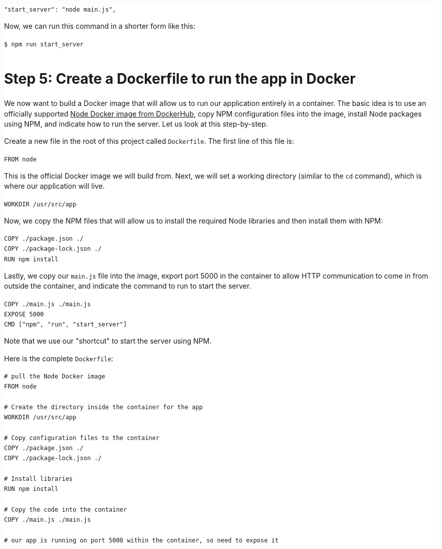 ```
"start_server": "node main.js",
```

Now, we can run this command in a shorter form like this:

```
$ npm run start_server
```

# Step 5: Create a Dockerfile to run the app in Docker

We now want to build a Docker image that will allow us to run our application entirely in a container. The basic idea is to use an officially supported [Node Docker image from DockerHub](https://hub.docker.com/_/node), copy NPM configuration files into the image, install Node packages using NPM, and indicate how to run the server. Let us look at this step-by-step.

Create a new file in the root of this project called `Dockerfile`. The first line of this file is:

```
FROM node
```

This is the official Docker image we will build from. Next, we will set a working directory (similar to the `cd` command), which is where our application will live.

```
WORKDIR /usr/src/app
```

Now, we copy the NPM files that will allow us to install the required Node libraries and then install them with NPM:

```
COPY ./package.json ./
COPY ./package-lock.json ./
RUN npm install
```

Lastly, we copy our `main.js` file into the image, export port 5000 in the container to allow HTTP communication to come in from outside the container, and indicate the command to run to start the server.

```
COPY ./main.js ./main.js
EXPOSE 5000
CMD ["npm", "run", "start_server"]
```

Note that we use our "shortcut" to start the server using NPM.

Here is the complete `Dockerfile`:

```
# pull the Node Docker image
FROM node

# Create the directory inside the container for the app
WORKDIR /usr/src/app

# Copy configuration files to the container
COPY ./package.json ./
COPY ./package-lock.json ./

# Install libraries
RUN npm install

# Copy the code into the container
COPY ./main.js ./main.js

# our app is running on port 5000 within the container, so need to expose it
```
